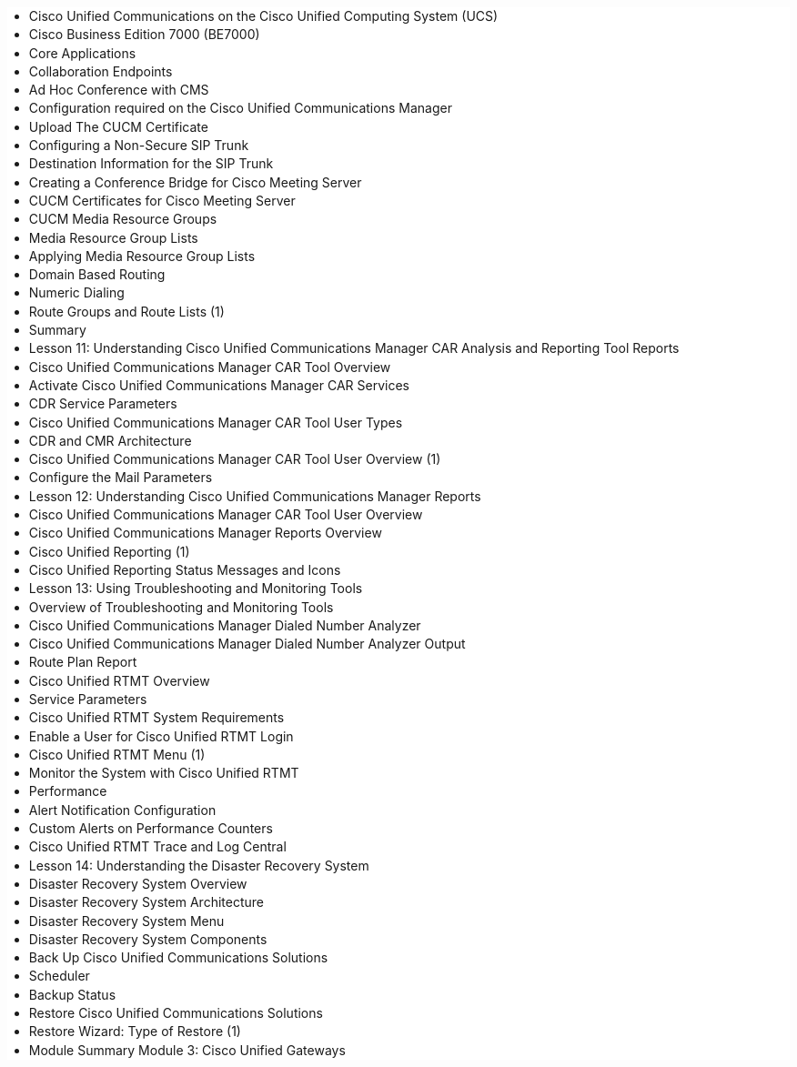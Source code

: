 - Cisco Unified Communications on the Cisco Unified Computing System (UCS)
- Cisco Business Edition 7000 (BE7000)
- Core Applications
- Collaboration Endpoints
- Ad Hoc Conference with CMS
- Configuration required on the Cisco Unified Communications Manager
- Upload The CUCM Certificate
- Configuring a Non-Secure SIP Trunk
- Destination Information for the SIP Trunk
- Creating a Conference Bridge for Cisco Meeting Server
- CUCM Certificates for Cisco Meeting Server
- CUCM Media Resource Groups
- Media Resource Group Lists
- Applying Media Resource Group Lists
- Domain Based Routing
- Numeric Dialing
- Route Groups and Route Lists (1)
- Summary
- Lesson 11: Understanding Cisco Unified Communications Manager CAR Analysis and Reporting Tool Reports
- Cisco Unified Communications Manager CAR Tool Overview
- Activate Cisco Unified Communications Manager CAR Services
- CDR Service Parameters
- Cisco Unified Communications Manager CAR Tool User Types
- CDR and CMR Architecture
- Cisco Unified Communications Manager CAR Tool User Overview (1)
- Configure the Mail Parameters
- Lesson 12: Understanding Cisco Unified Communications Manager Reports
- Cisco Unified Communications Manager CAR Tool User Overview
- Cisco Unified Communications Manager Reports Overview
- Cisco Unified Reporting (1)
- Cisco Unified Reporting Status Messages and Icons
- Lesson 13: Using Troubleshooting and Monitoring Tools
- Overview of Troubleshooting and Monitoring Tools
- Cisco Unified Communications Manager Dialed Number Analyzer
- Cisco Unified Communications Manager Dialed Number Analyzer Output
- Route Plan Report
- Cisco Unified RTMT Overview
- Service Parameters
- Cisco Unified RTMT System Requirements
- Enable a User for Cisco Unified RTMT Login
- Cisco Unified RTMT Menu (1)
- Monitor the System with Cisco Unified RTMT
- Performance
- Alert Notification Configuration
- Custom Alerts on Performance Counters
- Cisco Unified RTMT Trace and Log Central
- Lesson 14: Understanding the Disaster Recovery System
- Disaster Recovery System Overview
- Disaster Recovery System Architecture
- Disaster Recovery System Menu
- Disaster Recovery System Components
- Back Up Cisco Unified Communications Solutions
- Scheduler
- Backup Status
- Restore Cisco Unified Communications Solutions
- Restore Wizard: Type of Restore (1)
- Module Summary
Module 3: Cisco Unified Gateways
